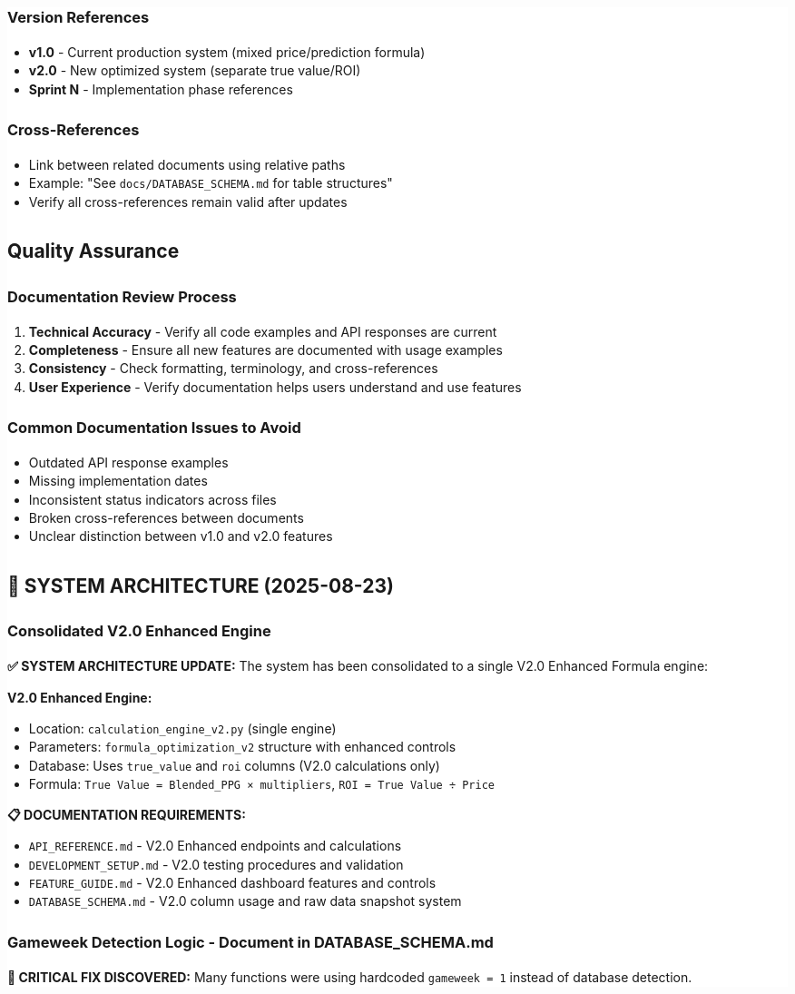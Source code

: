 ### Version References
- **v1.0** - Current production system (mixed price/prediction formula)
- **v2.0** - New optimized system (separate true value/ROI)
- **Sprint N** - Implementation phase references

### Cross-References
- Link between related documents using relative paths
- Example: "See `docs/DATABASE_SCHEMA.md` for table structures"
- Verify all cross-references remain valid after updates

## Quality Assurance

### Documentation Review Process
1. **Technical Accuracy** - Verify all code examples and API responses are current
2. **Completeness** - Ensure all new features are documented with usage examples
3. **Consistency** - Check formatting, terminology, and cross-references
4. **User Experience** - Verify documentation helps users understand and use features

### Common Documentation Issues to Avoid
- Outdated API response examples
- Missing implementation dates
- Inconsistent status indicators across files
- Broken cross-references between documents
- Unclear distinction between v1.0 and v2.0 features

## 🚨 SYSTEM ARCHITECTURE (2025-08-23)

### **Consolidated V2.0 Enhanced Engine**

**✅ SYSTEM ARCHITECTURE UPDATE:**
The system has been consolidated to a single V2.0 Enhanced Formula engine:

**V2.0 Enhanced Engine:**
- Location: `calculation_engine_v2.py` (single engine)
- Parameters: `formula_optimization_v2` structure with enhanced controls
- Database: Uses `true_value` and `roi` columns (V2.0 calculations only)
- Formula: `True Value = Blended_PPG × multipliers`, `ROI = True Value ÷ Price`

**📋 DOCUMENTATION REQUIREMENTS:**
- `API_REFERENCE.md` - V2.0 Enhanced endpoints and calculations
- `DEVELOPMENT_SETUP.md` - V2.0 testing procedures and validation
- `FEATURE_GUIDE.md` - V2.0 Enhanced dashboard features and controls
- `DATABASE_SCHEMA.md` - V2.0 column usage and raw data snapshot system

### **Gameweek Detection Logic - Document in DATABASE_SCHEMA.md**

**🎯 CRITICAL FIX DISCOVERED:**
Many functions were using hardcoded `gameweek = 1` instead of database detection.
